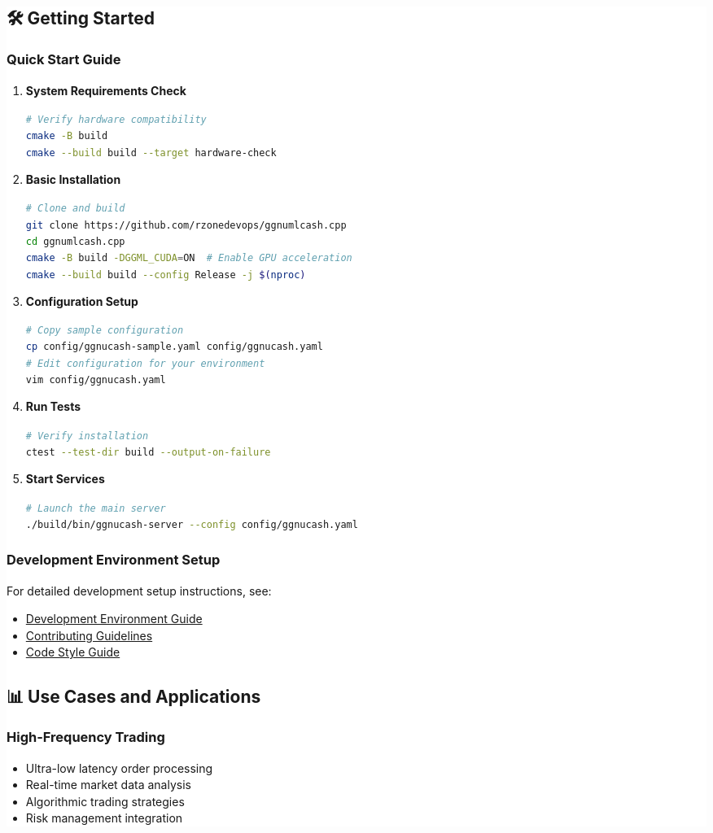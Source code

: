 ## 🛠️ Getting Started

### Quick Start Guide

1. **System Requirements Check**
   ```bash
   # Verify hardware compatibility
   cmake -B build
   cmake --build build --target hardware-check
   ```

2. **Basic Installation**
   ```bash
   # Clone and build
   git clone https://github.com/rzonedevops/ggnumlcash.cpp
   cd ggnumlcash.cpp
   cmake -B build -DGGML_CUDA=ON  # Enable GPU acceleration
   cmake --build build --config Release -j $(nproc)
   ```

3. **Configuration Setup**
   ```bash
   # Copy sample configuration
   cp config/ggnucash-sample.yaml config/ggnucash.yaml
   # Edit configuration for your environment
   vim config/ggnucash.yaml
   ```

4. **Run Tests**
   ```bash
   # Verify installation
   ctest --test-dir build --output-on-failure
   ```

5. **Start Services**
   ```bash
   # Launch the main server
   ./build/bin/ggnucash-server --config config/ggnucash.yaml
   ```

### Development Environment Setup

For detailed development setup instructions, see:
- [Development Environment Guide](./development/setup.md)
- [Contributing Guidelines](../CONTRIBUTING.md)
- [Code Style Guide](./development/coding-standards.md)

## 📊 Use Cases and Applications

### High-Frequency Trading
- Ultra-low latency order processing
- Real-time market data analysis
- Algorithmic trading strategies
- Risk management integration
